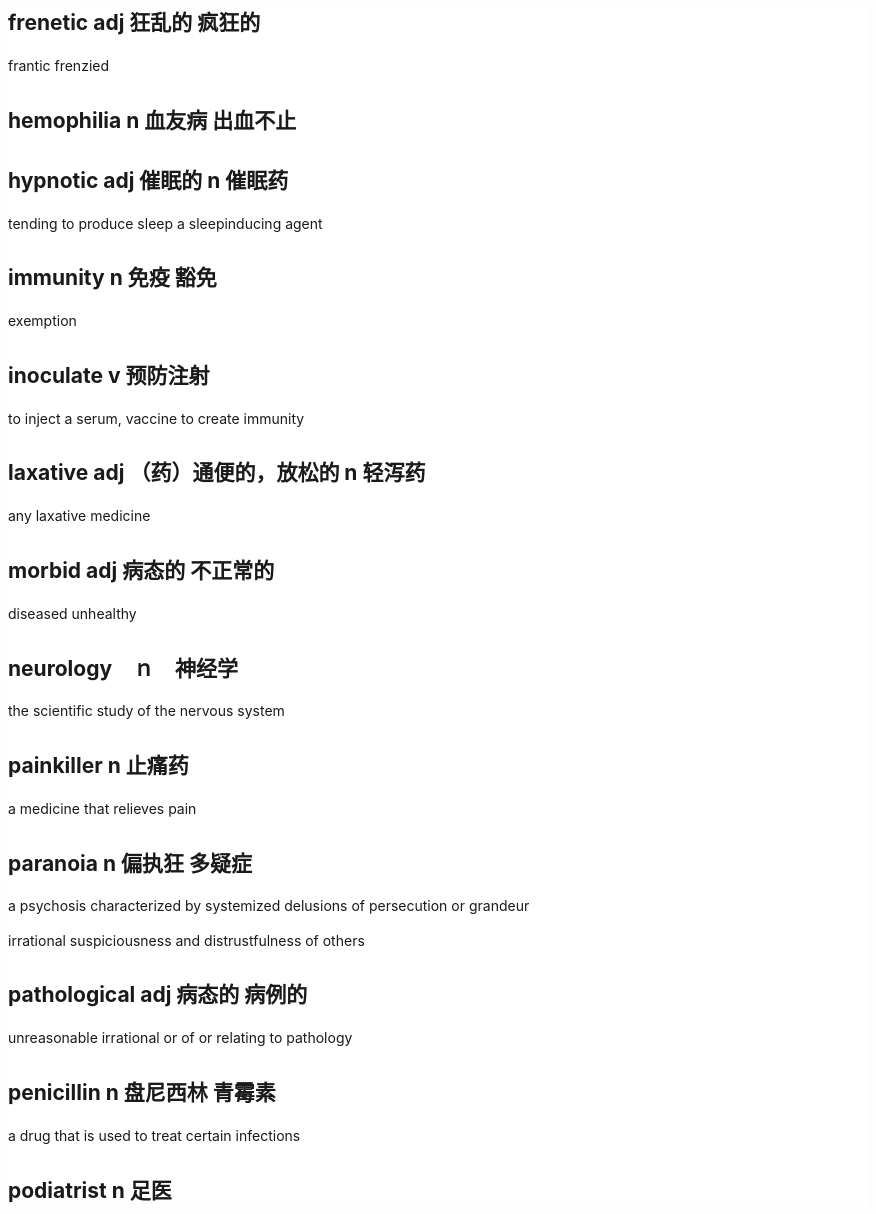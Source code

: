 ## frenetic   adj 狂乱的 疯狂的

frantic  frenzied

## hemophilia  n 血友病 出血不止

## hypnotic  adj 催眠的  n 催眠药

tending to produce sleep        a sleepinducing agent

## immunity  n 免疫 豁免

exemption

## inoculate   v 预防注射

to inject a serum, vaccine to create immunity

## laxative  adj （药）通便的，放松的 n 轻泻药

any laxative medicine

## morbid  adj 病态的 不正常的

diseased  unhealthy

## neurology　ｎ　神经学

the scientific study of the nervous system

## painkiller   n 止痛药

a medicine that relieves pain

## paranoia     n 偏执狂 多疑症

a psychosis characterized by systemized delusions of persecution or grandeur

irrational suspiciousness and distrustfulness of others

## pathological adj 病态的 病例的

unreasonable irrational    or      of or relating to pathology

## penicillin  n 盘尼西林 青霉素

a drug that is used to treat certain infections

## podiatrist  n 足医
